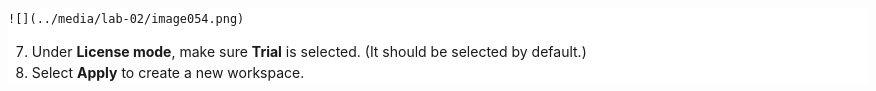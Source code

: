     ![](../media/lab-02/image054.png)
 
7. Under **License mode**, make sure **Trial** is selected. (It should be selected by default.)
8. Select **Apply** to create a new workspace.

